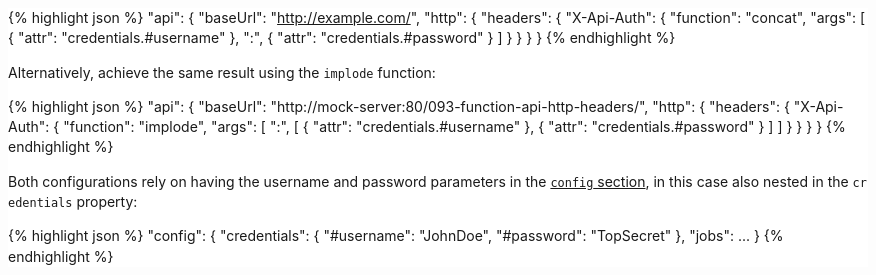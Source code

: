 {% highlight json %}
"api": {
    "baseUrl": "http://example.com/",
    "http": {
        "headers": {
            "X-Api-Auth": {
                "function": "concat",
                "args": [
                    {
                        "attr": "credentials.#username"
                    },
                    ":",
                    {
                        "attr": "credentials.#password"
                    }
                ]
            }
        }
    }
}
{% endhighlight %}

Alternatively, achieve the same result using the `implode` function:

{% highlight json %}
"api": {
    "baseUrl": "http://mock-server:80/093-function-api-http-headers/",
    "http": {
        "headers": {
            "X-Api-Auth": {
                "function": "implode",
                "args": [
                    ":",
                    [
                        {
                            "attr": "credentials.#username"
                        },
                        {
                            "attr": "credentials.#password"
                        }
                    ]
                ]
            }
        }
    }
}
{% endhighlight %}

Both configurations rely on having the username and password parameters
in the [`config` section](/extend/generic-extractor/configuration/config/), in this case also nested in the `credentials` property:

{% highlight json %}
"config": {
    "credentials": {
        "#username": "JohnDoe",
        "#password": "TopSecret"
    },
    "jobs": ...
}
{% endhighlight %}
